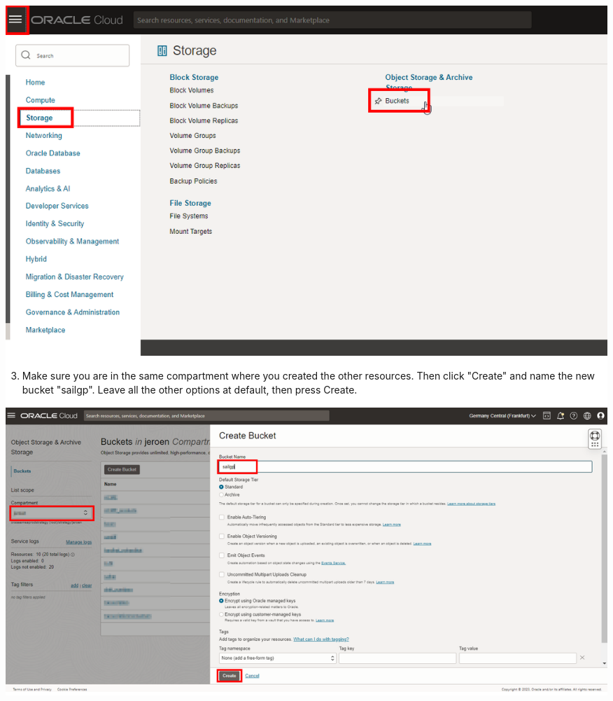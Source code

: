   ![Cloud shell](./images/go-to-buckets.png)

3. Make sure you are in the same compartment where you created the other resources. Then click "Create" and name the new bucket "sailgp". Leave all the other options at default, then press Create.

  ![Cloud shell](./images/create-bucket.png)

